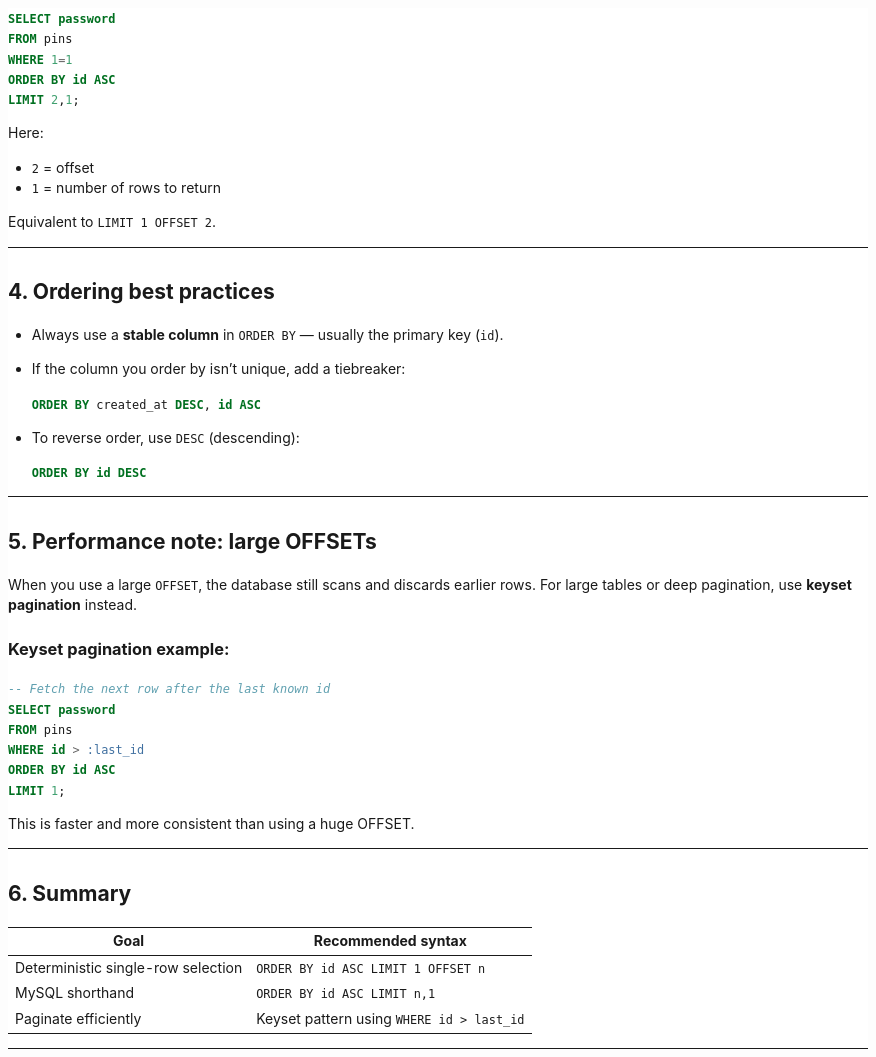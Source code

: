```sql
SELECT password
FROM pins
WHERE 1=1
ORDER BY id ASC
LIMIT 2,1;
```

Here:

* `2` = offset
* `1` = number of rows to return

Equivalent to `LIMIT 1 OFFSET 2`.

---

## 4. Ordering best practices

* Always use a **stable column** in `ORDER BY` — usually the primary key (`id`).
* If the column you order by isn’t unique, add a tiebreaker:

  ```sql
  ORDER BY created_at DESC, id ASC
  ```
* To reverse order, use `DESC` (descending):

  ```sql
  ORDER BY id DESC
  ```

---

## 5. Performance note: large OFFSETs

When you use a large `OFFSET`, the database still scans and discards earlier rows. For large tables or deep pagination, use **keyset pagination** instead.

### Keyset pagination example:

```sql
-- Fetch the next row after the last known id
SELECT password
FROM pins
WHERE id > :last_id
ORDER BY id ASC
LIMIT 1;
```

This is faster and more consistent than using a huge OFFSET.

---

## 6. Summary

| Goal                               | Recommended syntax                        |
| ---------------------------------- | ----------------------------------------- |
| Deterministic single-row selection | `ORDER BY id ASC LIMIT 1 OFFSET n`        |
| MySQL shorthand                    | `ORDER BY id ASC LIMIT n,1`               |
| Paginate efficiently               | Keyset pattern using `WHERE id > last_id` |

---